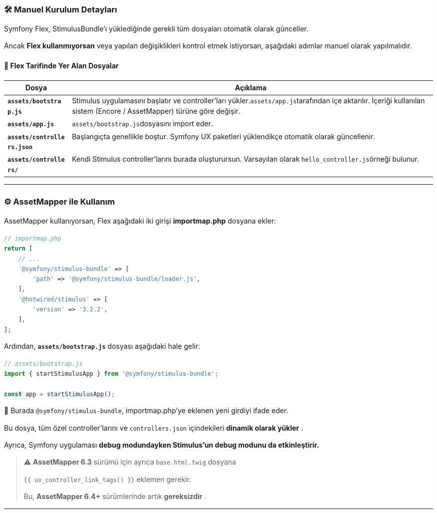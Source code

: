 
### 🛠️ **Manuel Kurulum Detayları**

Symfony Flex, StimulusBundle’ı yüklediğinde gerekli tüm dosyaları otomatik olarak günceller.

Ancak **Flex kullanmıyorsan** veya yapılan değişiklikleri kontrol etmek istiyorsan, aşağıdaki adımlar manuel olarak yapılmalıdır.

#### 📁 Flex Tarifinde Yer Alan Dosyalar

| Dosya                                 | Açıklama                                                                                                                                                                                    |
| ------------------------------------- | --------------------------------------------------------------------------------------------------------------------------------------------------------------------------------------------- |
| **`assets/bootstrap.js`**     | Stimulus uygulamasını başlatır ve controller’ları yükler.`assets/app.js`tarafından içe aktarılır. İçeriği kullanılan sistem (Encore / AssetMapper) türüne göre değişir. |
| **`assets/app.js`**           | `assets/bootstrap.js`dosyasını import eder.                                                                                                                                               |
| **`assets/controllers.json`** | Başlangıçta genellikle boştur. Symfony UX paketleri yüklendikçe otomatik olarak güncellenir.                                                                                           |
| **`assets/controllers/`**     | Kendi Stimulus controller’larını burada oluşturursun. Varsayılan olarak `hello_controller.js`örneği bulunur.                                                                         |

---

### ⚙️ **AssetMapper ile Kullanım**

AssetMapper kullanıyorsan, Flex aşağıdaki iki girişi **importmap.php** dosyana ekler:

```php
// importmap.php
return [
    // ...
    '@symfony/stimulus-bundle' => [
        'path' => '@symfony/stimulus-bundle/loader.js',
    ],
    '@hotwired/stimulus' => [
        'version' => '3.2.2',
    ],
];
```

Ardından, **`assets/bootstrap.js`** dosyası aşağıdaki hale gelir:

```js
// assets/bootstrap.js
import { startStimulusApp } from '@symfony/stimulus-bundle';

const app = startStimulusApp();
```

🧩 Burada `@symfony/stimulus-bundle`, importmap.php’ye eklenen yeni girdiyi ifade eder.

Bu dosya, tüm özel controller’larını ve `controllers.json` içindekileri  **dinamik olarak yükler** .

Ayrıca, Symfony uygulaması **debug modundayken Stimulus’un debug modunu da etkinleştirir.**

> ⚠️ **AssetMapper 6.3** sürümü için ayrıca `base.html.twig` dosyana
>
> `{{ ux_controller_link_tags() }}` eklemen gerekir.
>
> Bu, **AssetMapper 6.4+** sürümlerinde artık  **gereksizdir** .

---